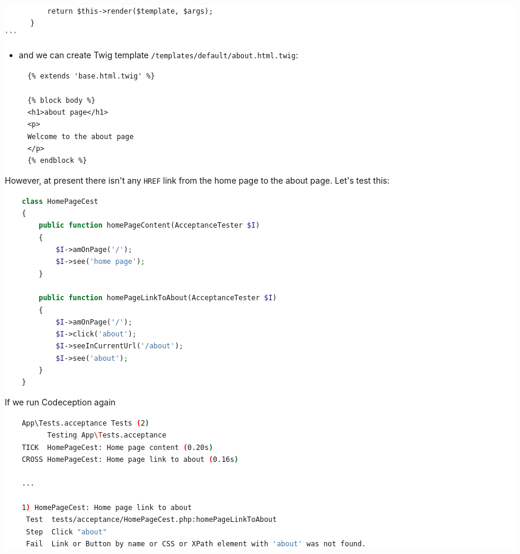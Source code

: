               return $this->render($template, $args);
          }
    ```
    
- and we can create Twig template `/templates/default/about.html.twig`:

    ```twig
      {% extends 'base.html.twig' %}
            
      {% block body %}
      <h1>about page</h1>
      <p>
      Welcome to the about page
      </p>
      {% endblock %}
    ```
    
However, at present there isn't any `HREF` link from the home page to the about page. Let's test this:

```php
    class HomePageCest
    {
        public function homePageContent(AcceptanceTester $I)
        {
            $I->amOnPage('/');
            $I->see('home page');
        }
    
        public function homePageLinkToAbout(AcceptanceTester $I)
        {
            $I->amOnPage('/');
            $I->click('about');
            $I->seeInCurrentUrl('/about');
            $I->see('about');
        }
    }
```

If we run Codeception again 

```bash
    App\Tests.acceptance Tests (2) 
          Testing App\Tests.acceptance
    TICK  HomePageCest: Home page content (0.20s)
    CROSS HomePageCest: Home page link to about (0.16s)
    
    ...
    
    1) HomePageCest: Home page link to about
     Test  tests/acceptance/HomePageCest.php:homePageLinkToAbout
     Step  Click "about"
     Fail  Link or Button by name or CSS or XPath element with 'about' was not found.
```
